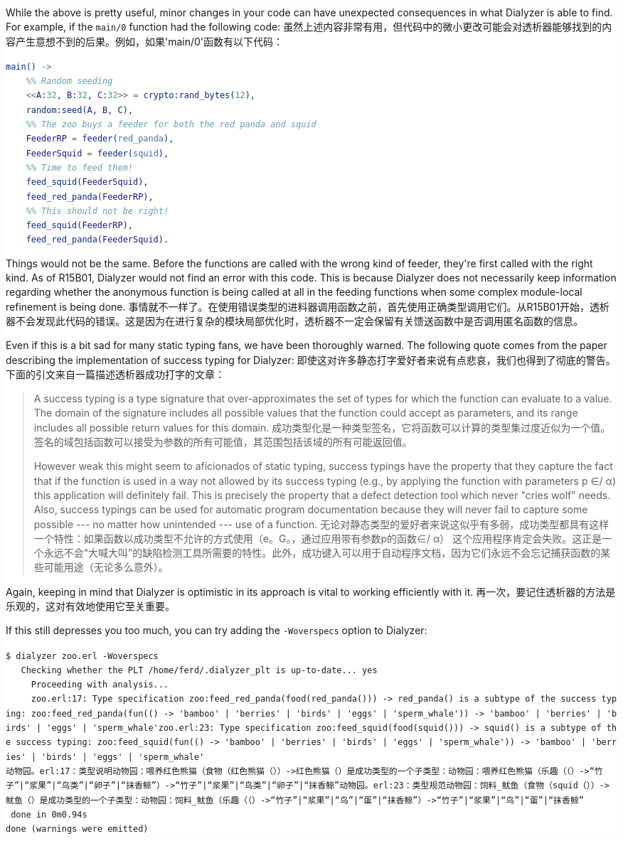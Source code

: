 While the above is pretty useful, minor changes in your code can have unexpected consequences in what Dialyzer is able to find. For example, if the `main/0` function had the following code:
虽然上述内容非常有用，但代码中的微小更改可能会对透析器能够找到的内容产生意想不到的后果。例如，如果'main/0'函数有以下代码：

```erl
main() ->
    %% Random seeding
    <<A:32, B:32, C:32>> = crypto:rand_bytes(12),
    random:seed(A, B, C),
    %% The zoo buys a feeder for both the red panda and squid
    FeederRP = feeder(red_panda),
    FeederSquid = feeder(squid),
    %% Time to feed them!
    feed_squid(FeederSquid),
    feed_red_panda(FeederRP),
    %% This should not be right!
    feed_squid(FeederRP),
    feed_red_panda(FeederSquid).
```

Things would not be the same. Before the functions are called with the wrong kind of feeder, they're first called with the right kind. As of R15B01, Dialyzer would not find an error with this code. This is because Dialyzer does not necessarily keep information regarding whether the anonymous function is being called at all in the feeding functions when some complex module-local refinement is being done.
事情就不一样了。在使用错误类型的进料器调用函数之前，首先使用正确类型调用它们。从R15B01开始，透析器不会发现此代码的错误。这是因为在进行复杂的模块局部优化时，透析器不一定会保留有关馈送函数中是否调用匿名函数的信息。

Even if this is a bit sad for many static typing fans, we have been thoroughly warned. The following quote comes from the paper describing the implementation of success typing for Dialyzer:
即使这对许多静态打字爱好者来说有点悲哀，我们也得到了彻底的警告。下面的引文来自一篇描述透析器成功打字的文章：

> A success typing is a type signature that over-approximates the set of types for which the function can evaluate to a value. The domain of the signature includes all possible values that the function could accept as parameters, and its range includes all possible return values for this domain.
>成功类型化是一种类型签名，它将函数可以计算的类型集过度近似为一个值。签名的域包括函数可以接受为参数的所有可能值，其范围包括该域的所有可能返回值。
>
> However weak this might seem to aficionados of static typing, success typings have the property that they capture the fact that if the function is used in a way not allowed by its success typing (e.g., by applying the function with parameters p ∈/ α) this application will definitely fail. This is precisely the property that a defect detection tool which never "cries wolf" needs. Also, success typings can be used for automatic program documentation because they will never fail to capture some possible --- no matter how unintended --- use of a function.
>无论对静态类型的爱好者来说这似乎有多弱，成功类型都具有这样一个特性：如果函数以成功类型不允许的方式使用（e。G。，通过应用带有参数p的函数∈/ α） 这个应用程序肯定会失败。这正是一个永远不会“大喊大叫”的缺陷检测工具所需要的特性。此外，成功键入可以用于自动程序文档，因为它们永远不会忘记捕获函数的某些可能用途（无论多么意外）。

Again, keeping in mind that Dialyzer is optimistic in its approach is vital to working efficiently with it.
再一次，要记住透析器的方法是乐观的，这对有效地使用它至关重要。

If this still depresses you too much, you can try adding the `-Woverspecs` option to Dialyzer:

```eshell
$ dialyzer zoo.erl -Woverspecs 
   Checking whether the PLT /home/ferd/.dialyzer_plt is up-to-date... yes
     Proceeding with analysis...
     zoo.erl:17: Type specification zoo:feed_red_panda(food(red_panda())) -> red_panda() is a subtype of the success typing: zoo:feed_red_panda(fun(() -> 'bamboo' | 'berries' | 'birds' | 'eggs' | 'sperm_whale')) -> 'bamboo' | 'berries' | 'birds' | 'eggs' | 'sperm_whale'zoo.erl:23: Type specification zoo:feed_squid(food(squid())) -> squid() is a subtype of the success typing: zoo:feed_squid(fun(() -> 'bamboo' | 'berries' | 'birds' | 'eggs' | 'sperm_whale')) -> 'bamboo' | 'berries' | 'birds' | 'eggs' | 'sperm_whale'
动物园。erl:17：类型说明动物园：喂养红色熊猫（食物（红色熊猫（））->红色熊猫（）是成功类型的一个子类型：动物园：喂养红色熊猫（乐趣（（）->“竹子”|“浆果”|“鸟类”|“卵子”|“抹香鲸”）->“竹子”|“浆果”|“鸟类”|“卵子”|“抹香鲸”动物园。erl:23：类型规范动物园：饲料_鱿鱼（食物（squid（））->鱿鱼（）是成功类型的一个子类型：动物园：饲料_鱿鱼（乐趣（（）->“竹子”|“浆果”|“鸟”|“蛋”|“抹香鲸”）->“竹子”|“浆果”|“鸟”|“蛋”|“抹香鲸”
 done in 0m0.94s
done (warnings were emitted)
```